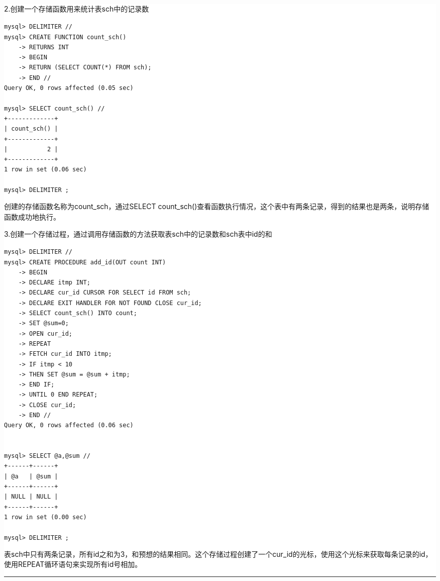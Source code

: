 2.创建一个存储函数用来统计表sch中的记录数

```
mysql> DELIMITER //
mysql> CREATE FUNCTION count_sch()
    -> RETURNS INT
    -> BEGIN
    -> RETURN (SELECT COUNT(*) FROM sch);
    -> END //
Query OK, 0 rows affected (0.05 sec)

mysql> SELECT count_sch() //
+-------------+
| count_sch() |
+-------------+
|           2 |
+-------------+
1 row in set (0.06 sec)

mysql> DELIMITER ;
```

创建的存储函数名称为count_sch，通过SELECT count_sch()查看函数执行情况，这个表中有两条记录，得到的结果也是两条，说明存储函数成功地执行。

3.创建一个存储过程，通过调用存储函数的方法获取表sch中的记录数和sch表中id的和

```
mysql> DELIMITER //
mysql> CREATE PROCEDURE add_id(OUT count INT)
    -> BEGIN
    -> DECLARE itmp INT;
    -> DECLARE cur_id CURSOR FOR SELECT id FROM sch;
    -> DECLARE EXIT HANDLER FOR NOT FOUND CLOSE cur_id;
    -> SELECT count_sch() INTO count;
    -> SET @sum=0;
    -> OPEN cur_id;
    -> REPEAT
    -> FETCH cur_id INTO itmp;
    -> IF itmp < 10
    -> THEN SET @sum = @sum + itmp;
    -> END IF;
    -> UNTIL 0 END REPEAT;
    -> CLOSE cur_id;
    -> END //
Query OK, 0 rows affected (0.06 sec)


mysql> SELECT @a,@sum //
+------+------+
| @a   | @sum |
+------+------+
| NULL | NULL |
+------+------+
1 row in set (0.00 sec)

mysql> DELIMITER ;
```

表sch中只有两条记录，所有id之和为3，和预想的结果相同。这个存储过程创建了一个cur_id的光标，使用这个光标来获取每条记录的id，使用REPEAT循环语句来实现所有id号相加。

---




